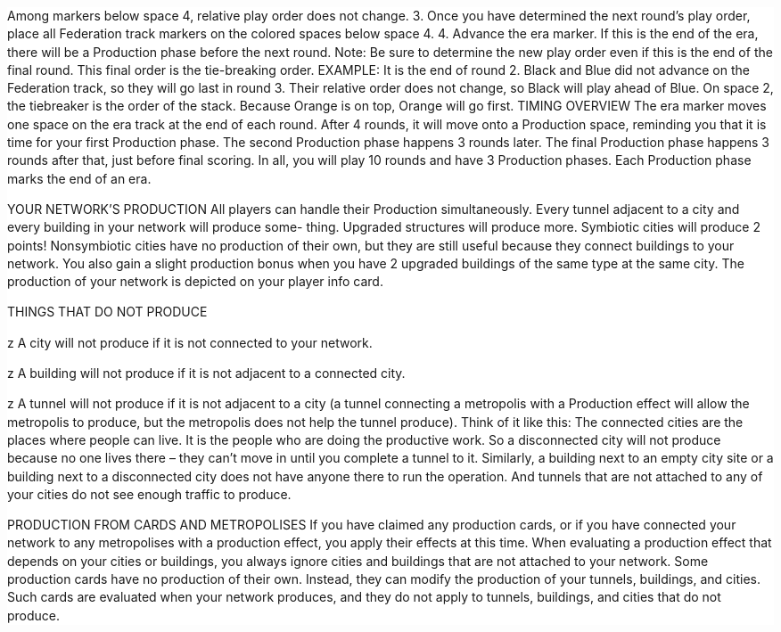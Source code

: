 Among markers below space 4, relative play order does not change.
3. Once you have determined the next round’s play order, place all Federation
track markers on the colored spaces below space 4.
4. Advance the era marker. If this is the end of the era, there will be a 
Production phase before the next round.
Note: Be sure to determine the new play order even if this is the end of the 
final round. This final order is the tie-breaking order.
EXAMPLE:
It is the end of round 2. Black and Blue did not advance on the Federation 
track, so they will go last in round 3. Their relative order does not change, so 
Black will play ahead of Blue. On space 2, the tiebreaker is the order of the 
stack. Because Orange is on top, Orange will go first. 
TIMING OVERVIEW
The era marker moves one space on the era track at the 
end of each round. After 4 rounds, it will move onto a 
Production space, reminding you that it is time for your 
first Production phase. The second Production phase 
happens 3 rounds later. The final Production phase 
happens 3 rounds after that, just before final scoring. In all, you will play 
10 rounds and have 3 Production phases. Each Production phase marks the 
end of an era.
 
YOUR NETWORK’S PRODUCTION
All players can handle their Production simultaneously. Every tunnel 
adjacent to a city and every building in your network will produce some-
thing. Upgraded structures will produce more. Symbiotic cities will produce 
2 points!
Nonsymbiotic cities have no production of their own, but they are still 
useful because they connect buildings to your network.
You also gain a slight production bonus when you have 2 upgraded buildings
of the same type at the same city.
The production of your network is depicted on your player info card.
 
THINGS THAT DO NOT PRODUCE
 
z A city will not produce if it is not connected to your network.
 
z A building will not produce if it is not adjacent to a connected city.
 
z A tunnel will not produce if it is not adjacent to a city (a tunnel 
connecting a metropolis with a Production effect will allow the 
metropolis to produce, but the metropolis does not help the tunnel 
produce).
Think of it like this: The connected cities are the places where people can 
live. It is the people who are doing the productive work. So a disconnected 
city will not produce because no one lives there – they can’t move in until 
you complete a tunnel to it. Similarly, a building next to an empty city site or 
a building next to a disconnected city does not have anyone there to run the 
operation. And tunnels that are not attached to any of your cities do not see 
enough traffic to produce.
 
PRODUCTION FROM CARDS AND METROPOLISES
 If you have claimed any production cards, or if 
you have connected your network to any 
metropolises with a production effect, you apply 
their effects at this time. When evaluating a 
production effect that depends on your cities 
or buildings, you always ignore cities and 
buildings that are not attached to your network.
Some production cards have no production of their own. 
Instead, they can modify the production of your tunnels, buildings,
and cities. Such cards are evaluated when your network 
produces, and they do not apply to tunnels, buildings, and 
cities that do not produce.
